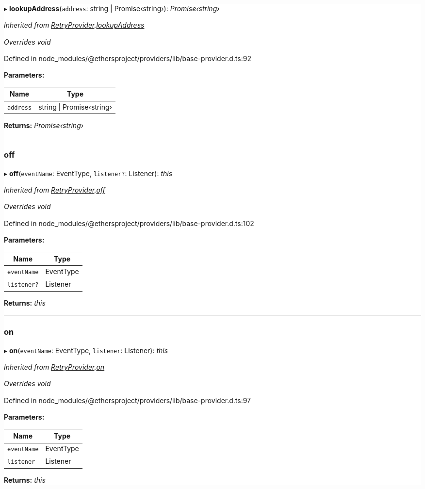 ▸ **lookupAddress**(`address`: string | Promise‹string›): *Promise‹string›*

*Inherited from [RetryProvider](_eth1_impl_retryprovider_.retryprovider.md).[lookupAddress](_eth1_impl_retryprovider_.retryprovider.md#lookupaddress)*

*Overrides void*

Defined in node_modules/@ethersproject/providers/lib/base-provider.d.ts:92

**Parameters:**

Name | Type |
------ | ------ |
`address` | string &#124; Promise‹string› |

**Returns:** *Promise‹string›*

___

###  off

▸ **off**(`eventName`: EventType, `listener?`: Listener): *this*

*Inherited from [RetryProvider](_eth1_impl_retryprovider_.retryprovider.md).[off](_eth1_impl_retryprovider_.retryprovider.md#off)*

*Overrides void*

Defined in node_modules/@ethersproject/providers/lib/base-provider.d.ts:102

**Parameters:**

Name | Type |
------ | ------ |
`eventName` | EventType |
`listener?` | Listener |

**Returns:** *this*

___

###  on

▸ **on**(`eventName`: EventType, `listener`: Listener): *this*

*Inherited from [RetryProvider](_eth1_impl_retryprovider_.retryprovider.md).[on](_eth1_impl_retryprovider_.retryprovider.md#on)*

*Overrides void*

Defined in node_modules/@ethersproject/providers/lib/base-provider.d.ts:97

**Parameters:**

Name | Type |
------ | ------ |
`eventName` | EventType |
`listener` | Listener |

**Returns:** *this*
